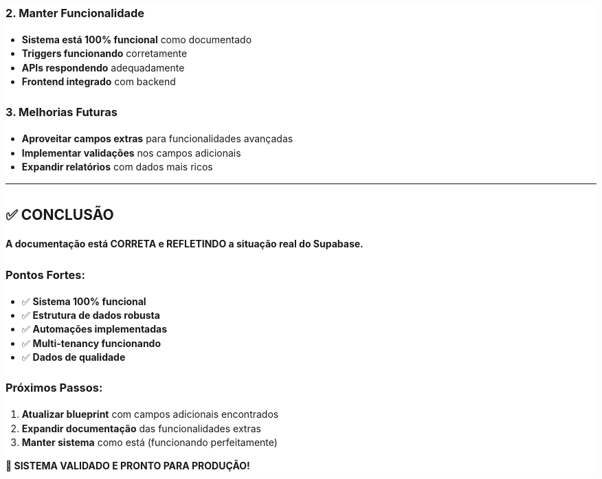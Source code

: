 ### 2. Manter Funcionalidade
- **Sistema está 100% funcional** como documentado
- **Triggers funcionando** corretamente
- **APIs respondendo** adequadamente
- **Frontend integrado** com backend

### 3. Melhorias Futuras
- **Aproveitar campos extras** para funcionalidades avançadas
- **Implementar validações** nos campos adicionais
- **Expandir relatórios** com dados mais ricos

---

## ✅ CONCLUSÃO

**A documentação está CORRETA e REFLETINDO a situação real do Supabase.**

### Pontos Fortes:
- ✅ **Sistema 100% funcional**
- ✅ **Estrutura de dados robusta**
- ✅ **Automações implementadas**
- ✅ **Multi-tenancy funcionando**
- ✅ **Dados de qualidade**

### Próximos Passos:
1. **Atualizar blueprint** com campos adicionais encontrados
2. **Expandir documentação** das funcionalidades extras
3. **Manter sistema** como está (funcionando perfeitamente)

**🎯 SISTEMA VALIDADO E PRONTO PARA PRODUÇÃO!**
